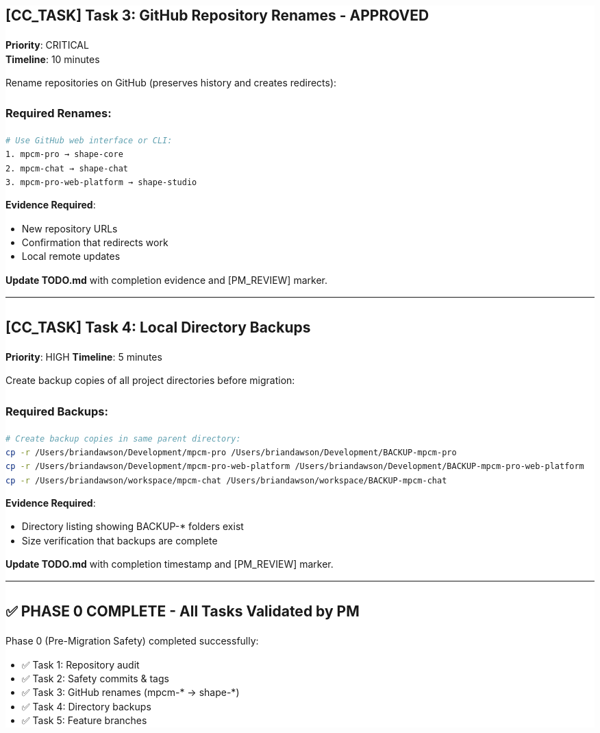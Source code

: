 

## [CC_TASK] Task 3: GitHub Repository Renames - APPROVED

**Priority**: CRITICAL  
**Timeline**: 10 minutes  

Rename repositories on GitHub (preserves history and creates redirects):

### Required Renames:
```bash
# Use GitHub web interface or CLI:
1. mpcm-pro → shape-core
2. mpcm-chat → shape-chat  
3. mpcm-pro-web-platform → shape-studio
```

**Evidence Required**: 
- New repository URLs
- Confirmation that redirects work
- Local remote updates

**Update TODO.md** with completion evidence and [PM_REVIEW] marker.

---

## [CC_TASK] Task 4: Local Directory Backups

**Priority**: HIGH
**Timeline**: 5 minutes

Create backup copies of all project directories before migration:

### Required Backups:
```bash
# Create backup copies in same parent directory:
cp -r /Users/briandawson/Development/mpcm-pro /Users/briandawson/Development/BACKUP-mpcm-pro
cp -r /Users/briandawson/Development/mpcm-pro-web-platform /Users/briandawson/Development/BACKUP-mpcm-pro-web-platform
cp -r /Users/briandawson/workspace/mpcm-chat /Users/briandawson/workspace/BACKUP-mpcm-chat
```

**Evidence Required**: 
- Directory listing showing BACKUP-* folders exist
- Size verification that backups are complete

**Update TODO.md** with completion timestamp and [PM_REVIEW] marker.

---

## ✅ PHASE 0 COMPLETE - All Tasks Validated by PM

Phase 0 (Pre-Migration Safety) completed successfully:
- ✅ Task 1: Repository audit 
- ✅ Task 2: Safety commits & tags
- ✅ Task 3: GitHub renames (mpcm-* → shape-*)
- ✅ Task 4: Directory backups
- ✅ Task 5: Feature branches
